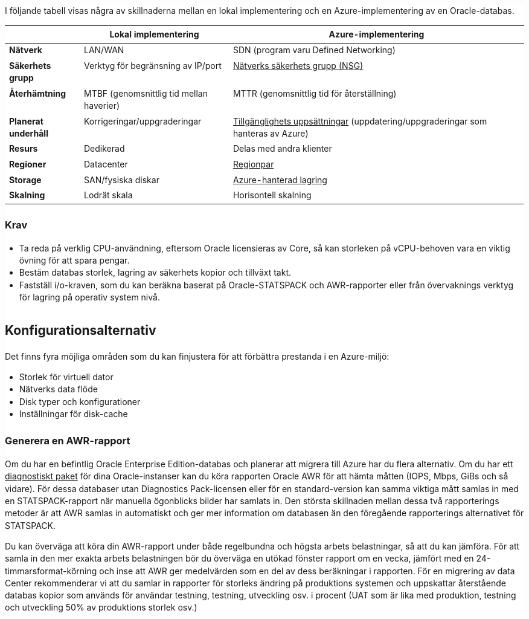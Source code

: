I följande tabell visas några av skillnaderna mellan en lokal implementering och en Azure-implementering av en Oracle-databas.


|  | Lokal implementering | Azure-implementering |
| --- | --- | --- |
| **Nätverk** |LAN/WAN  |SDN (program varu Defined Networking)|
| **Säkerhets grupp** |Verktyg för begränsning av IP/port |[Nätverks säkerhets grupp (NSG)](https://azure.microsoft.com/blog/network-security-groups) |
| **Återhämtning** |MTBF (genomsnittlig tid mellan haverier) |MTTR (genomsnittlig tid för återställning)|
| **Planerat underhåll** |Korrigeringar/uppgraderingar|[Tillgänglighets uppsättningar](/previous-versions/azure/virtual-machines/windows/infrastructure-example) (uppdatering/uppgraderingar som hanteras av Azure) |
| **Resurs** |Dedikerad  |Delas med andra klienter|
| **Regioner** |Datacenter |[Regionpar](../../regions.md#region-pairs)|
| **Storage** |SAN/fysiska diskar |[Azure-hanterad lagring](https://azure.microsoft.com/pricing/details/managed-disks/?v=17.23h)|
| **Skalning** |Lodrät skala |Horisontell skalning|


### <a name="requirements"></a>Krav

- Ta reda på verklig CPU-användning, eftersom Oracle licensieras av Core, så kan storleken på vCPU-behoven vara en viktig övning för att spara pengar. 
- Bestäm databas storlek, lagring av säkerhets kopior och tillväxt takt.
- Fastställ i/o-kraven, som du kan beräkna baserat på Oracle-STATSPACK och AWR-rapporter eller från övervaknings verktyg för lagring på operativ system nivå.

## <a name="configuration-options"></a>Konfigurationsalternativ

Det finns fyra möjliga områden som du kan finjustera för att förbättra prestanda i en Azure-miljö:

- Storlek för virtuell dator
- Nätverks data flöde
- Disk typer och konfigurationer
- Inställningar för disk-cache

### <a name="generate-an-awr-report"></a>Generera en AWR-rapport

Om du har en befintlig Oracle Enterprise Edition-databas och planerar att migrera till Azure har du flera alternativ. Om du har ett [diagnostiskt paket](https://www.oracle.com/technetwork/oem/pdf/511880.pdf) för dina Oracle-instanser kan du köra rapporten Oracle AWR för att hämta måtten (IOPS, Mbps, GiBs och så vidare). För dessa databaser utan Diagnostics Pack-licensen eller för en standard-version kan samma viktiga mått samlas in med en STATSPACK-rapport när manuella ögonblicks bilder har samlats in.  Den största skillnaden mellan dessa två rapporterings metoder är att AWR samlas in automatiskt och ger mer information om databasen än den föregående rapporterings alternativet för STATSPACK.

Du kan överväga att köra din AWR-rapport under både regelbundna och högsta arbets belastningar, så att du kan jämföra. För att samla in den mer exakta arbets belastningen bör du överväga en utökad fönster rapport om en vecka, jämfört med en 24-timmarsformat-körning och inse att AWR ger medelvärden som en del av dess beräkningar i rapporten.  För en migrering av data Center rekommenderar vi att du samlar in rapporter för storleks ändring på produktions systemen och uppskattar återstående databas kopior som används för användar testning, testning, utveckling osv. i procent (UAT som är lika med produktion, testning och utveckling 50% av produktions storlek osv.)
